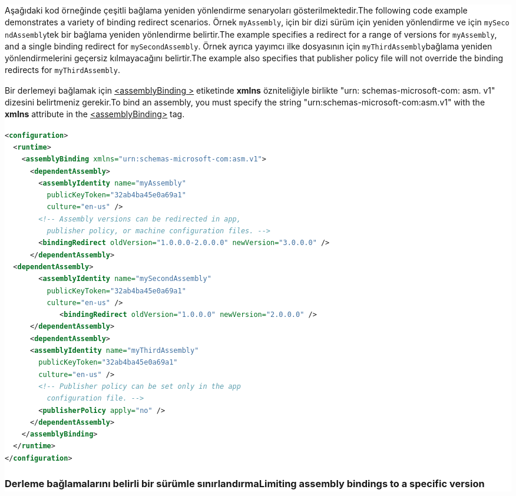  <span data-ttu-id="8eb4d-164">Aşağıdaki kod örneğinde çeşitli bağlama yeniden yönlendirme senaryoları gösterilmektedir.</span><span class="sxs-lookup"><span data-stu-id="8eb4d-164">The following code example demonstrates a variety of binding redirect scenarios.</span></span> <span data-ttu-id="8eb4d-165">Örnek `myAssembly`, için bir dizi sürüm için yeniden yönlendirme ve için `mySecondAssembly`tek bir bağlama yeniden yönlendirme belirtir.</span><span class="sxs-lookup"><span data-stu-id="8eb4d-165">The example specifies a redirect for a range of versions for `myAssembly`, and a single binding redirect for `mySecondAssembly`.</span></span> <span data-ttu-id="8eb4d-166">Örnek ayrıca yayımcı ilke dosyasının için `myThirdAssembly`bağlama yeniden yönlendirmelerini geçersiz kılmayacağını belirtir.</span><span class="sxs-lookup"><span data-stu-id="8eb4d-166">The example also specifies that publisher policy file will not override the binding redirects for `myThirdAssembly`.</span></span>

 <span data-ttu-id="8eb4d-167">Bir derlemeyi bağlamak için [ \<assemblyBinding >](./file-schema/runtime/assemblybinding-element-for-runtime.md) etiketinde **xmlns** özniteliğiyle birlikte "urn: schemas-microsoft-com: asm. v1" dizesini belirtmeniz gerekir.</span><span class="sxs-lookup"><span data-stu-id="8eb4d-167">To bind an assembly, you must specify the string "urn:schemas-microsoft-com:asm.v1" with the **xmlns** attribute in the [\<assemblyBinding>](./file-schema/runtime/assemblybinding-element-for-runtime.md) tag.</span></span>

```xml
<configuration>
  <runtime>
    <assemblyBinding xmlns="urn:schemas-microsoft-com:asm.v1">
      <dependentAssembly>
        <assemblyIdentity name="myAssembly"
          publicKeyToken="32ab4ba45e0a69a1"
          culture="en-us" />
        <!-- Assembly versions can be redirected in app,
          publisher policy, or machine configuration files. -->
        <bindingRedirect oldVersion="1.0.0.0-2.0.0.0" newVersion="3.0.0.0" />
      </dependentAssembly>
  <dependentAssembly>
        <assemblyIdentity name="mySecondAssembly"
          publicKeyToken="32ab4ba45e0a69a1"
          culture="en-us" />
             <bindingRedirect oldVersion="1.0.0.0" newVersion="2.0.0.0" />
      </dependentAssembly>
      <dependentAssembly>
      <assemblyIdentity name="myThirdAssembly"
        publicKeyToken="32ab4ba45e0a69a1"
        culture="en-us" />
        <!-- Publisher policy can be set only in the app
          configuration file. -->
        <publisherPolicy apply="no" />
      </dependentAssembly>
    </assemblyBinding>
  </runtime>
</configuration>
```

### <a name="limiting-assembly--bindings-to-a-specific-version"></a><span data-ttu-id="8eb4d-168">Derleme bağlamalarını belirli bir sürümle sınırlandırma</span><span class="sxs-lookup"><span data-stu-id="8eb4d-168">Limiting assembly  bindings to a specific version</span></span>